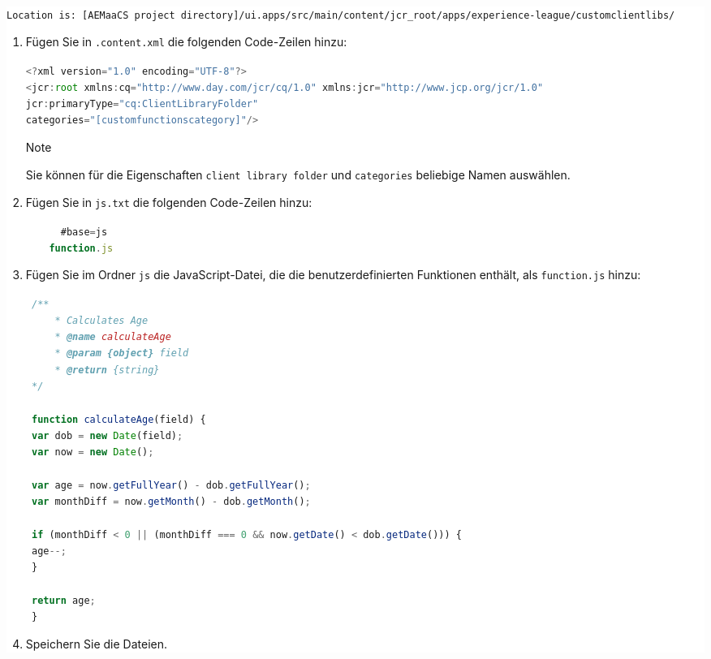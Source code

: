 `Location is: [AEMaaCS project directory]/ui.apps/src/main/content/jcr_root/apps/experience-league/customclientlibs/`

1. Fügen Sie in `.content.xml` die folgenden Code-Zeilen hinzu:

   ```javascript
   <?xml version="1.0" encoding="UTF-8"?>
   <jcr:root xmlns:cq="http://www.day.com/jcr/cq/1.0" xmlns:jcr="http://www.jcp.org/jcr/1.0"
   jcr:primaryType="cq:ClientLibraryFolder"
   categories="[customfunctionscategory]"/>
   ```

   >[!NOTE]
   >
   > Sie können für die Eigenschaften `client library folder` und `categories` beliebige Namen auswählen.

1. Fügen Sie in `js.txt` die folgenden Code-Zeilen hinzu:

   ```javascript
         #base=js
       function.js
   ```

1. Fügen Sie im Ordner `js` die JavaScript-Datei, die die benutzerdefinierten Funktionen enthält, als `function.js` hinzu:

   ```javascript
    /**
        * Calculates Age
        * @name calculateAge
        * @param {object} field
        * @return {string} 
    */
   
    function calculateAge(field) {
    var dob = new Date(field);
    var now = new Date();
   
    var age = now.getFullYear() - dob.getFullYear();
    var monthDiff = now.getMonth() - dob.getMonth();
   
    if (monthDiff < 0 || (monthDiff === 0 && now.getDate() < dob.getDate())) {
    age--;
    }
   
    return age;
    }
   ```

1. Speichern Sie die Dateien.
